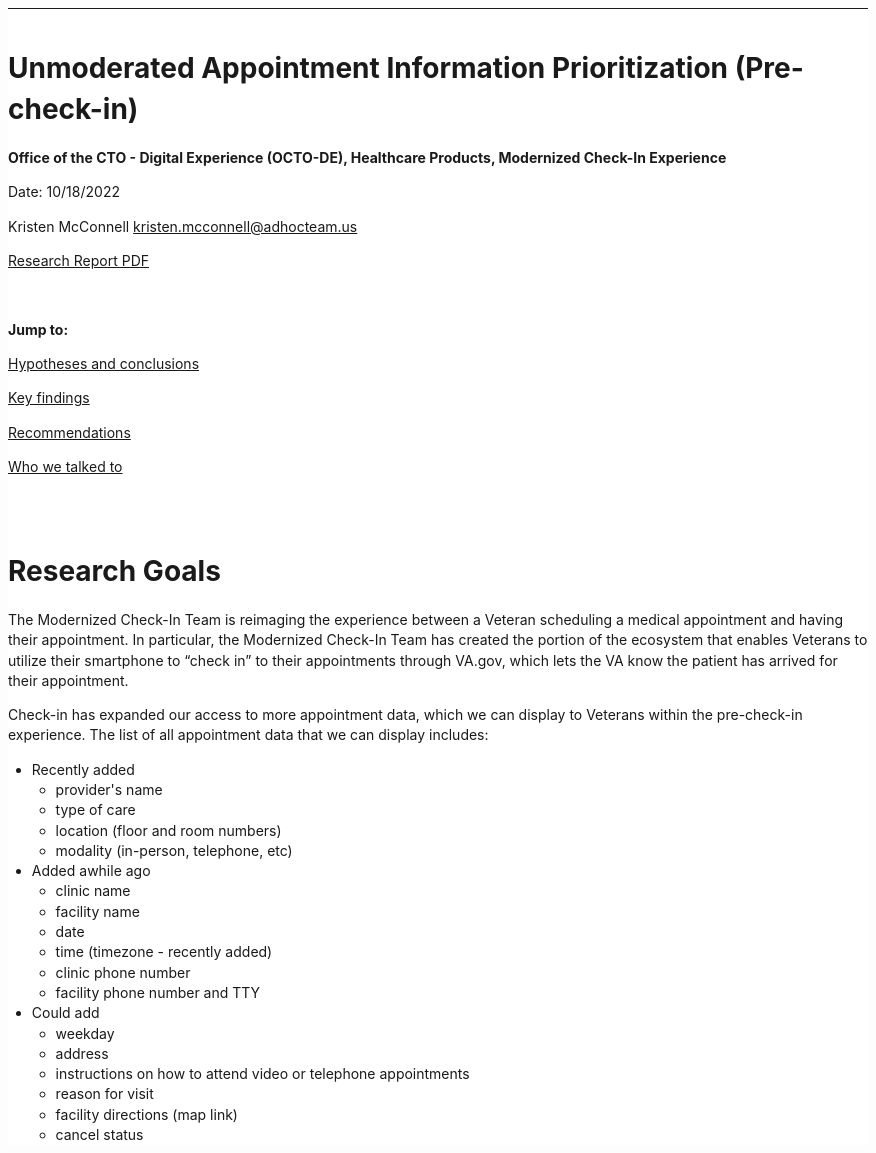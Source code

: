 
---

# Unmoderated Appointment Information Prioritization (Pre-check-in)

**Office of the CTO - Digital Experience (OCTO-DE), Healthcare Products, Modernized Check-In Experience**

Date: 10/18/2022

Kristen McConnell [kristen.mcconnell@adhocteam.us](mailto:kristen.mcconnell@adhocteam.us)

[Research Report PDF](https://github.com/department-of-veterans-affairs/va.gov-team/blob/master/products/health-care/checkin/research/2022-09-checkin-appointment-info-prioritization/Appointment%20Information%20Prioritization%20Research%20Report.pdf)

<br>

**Jump to:**

[Hypotheses and conclusions](https://github.com/department-of-veterans-affairs/va.gov-team/blob/master/products/health-care/checkin/research/2022-09-checkin-appointment-info-prioritization/research-report.md#hypotheses-and-conclusions)

[Key findings](https://github.com/department-of-veterans-affairs/va.gov-team/blob/master/products/health-care/checkin/research/2022-09-checkin-appointment-info-prioritization/research-report.md#key-findings)

[Recommendations](https://github.com/department-of-veterans-affairs/va.gov-team/blob/master/products/health-care/checkin/research/2022-09-checkin-appointment-info-prioritization/research-report.md#recommendations)

[Who we talked to](https://github.com/department-of-veterans-affairs/va.gov-team/blob/master/products/health-care/checkin/research/2022-09-checkin-appointment-info-prioritization/research-report.md#who-we-talked-to)

<br>

# Research Goals

The Modernized Check-In Team is reimaging the experience between a Veteran scheduling a medical appointment and having their appointment. In particular, the Modernized Check-In Team has created the portion of the ecosystem that enables Veterans to utilize their smartphone to “check in” to their appointments through VA.gov, which lets the VA know the patient has arrived for their appointment.

Check-in has expanded our access to more appointment data, which we can display to Veterans within the pre-check-in experience. The list of all appointment data that we can display includes:
- Recently added
  - provider's name 
  - type of care 
  - location (floor and room numbers)
  - modality (in-person, telephone, etc)
- Added awhile ago
  - clinic name
  - facility name
  - date
  - time (timezone - recently added) 
  - clinic phone number
  - facility phone number and TTY
- Could add
  - weekday
  - address
  - instructions on how to attend video or telephone appointments
  - reason for visit
  - facility directions (map link)
  - cancel status